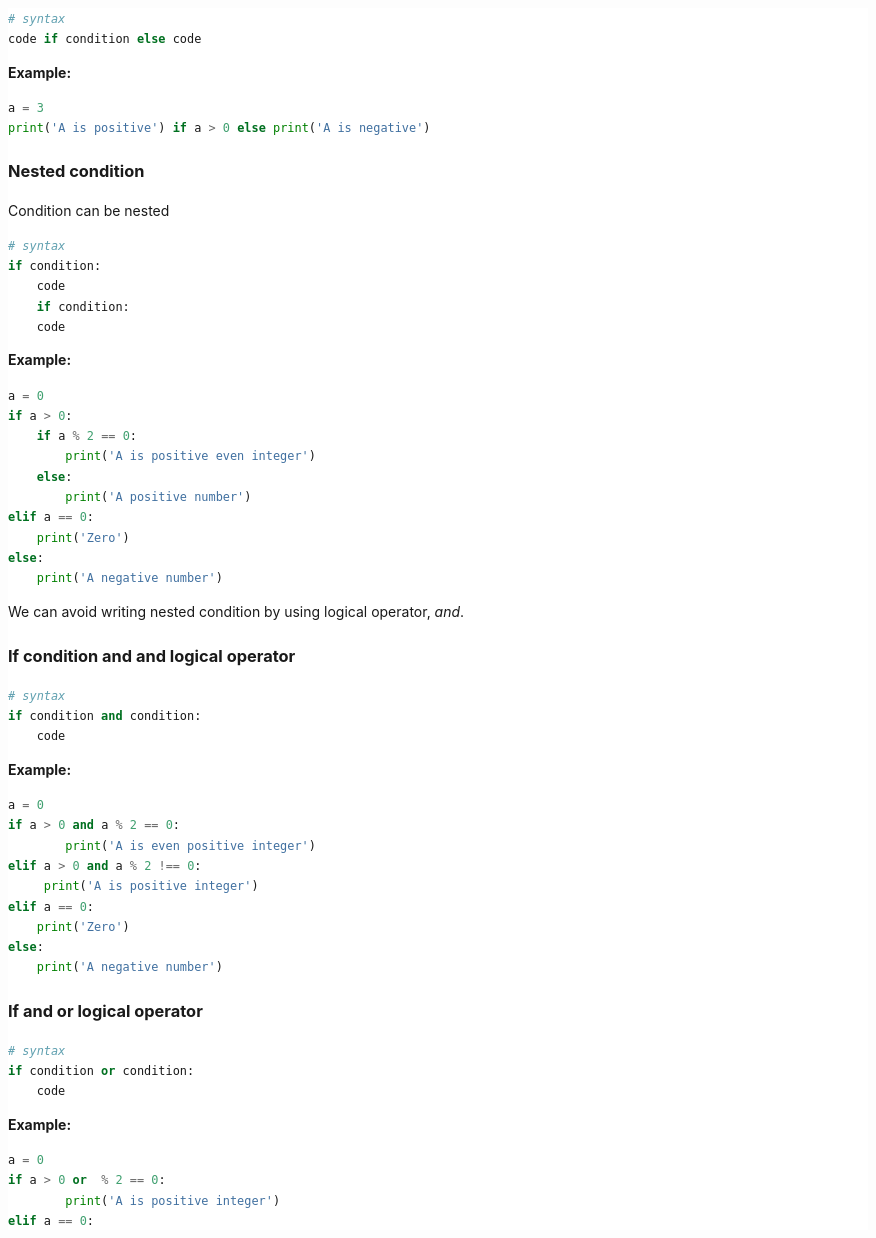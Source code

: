 
```py
# syntax
code if condition else code
```
**Example:**
```py
a = 3
print('A is positive') if a > 0 else print('A is negative')
```

### Nested condition
Condition can be nested
```py
# syntax
if condition:
    code
    if condition:
    code
```
**Example:**
```py
a = 0
if a > 0:
    if a % 2 == 0:
        print('A is positive even integer')
    else:
        print('A positive number')
elif a == 0:
    print('Zero')
else:
    print('A negative number')

```
We can avoid writing nested condition by using logical operator, *and*.

### If condition and and logical operator
```py
# syntax
if condition and condition:
    code
```
**Example:**
```py
a = 0
if a > 0 and a % 2 == 0:
        print('A is even positive integer')
elif a > 0 and a % 2 !== 0:
     print('A is positive integer') 
elif a == 0:
    print('Zero')
else:
    print('A negative number')
```
### If and or logical operator
```py
# syntax
if condition or condition:
    code
```
**Example:**
```py
a = 0
if a > 0 or  % 2 == 0:
        print('A is positive integer')
elif a == 0:
```